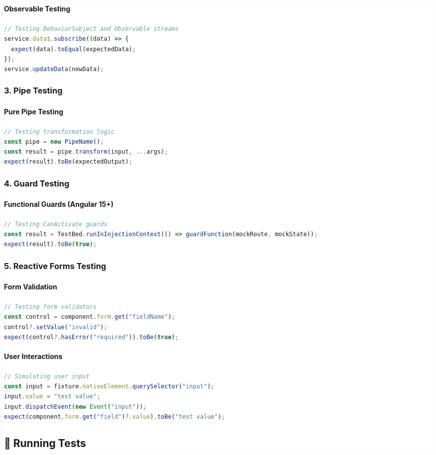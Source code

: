 #### Observable Testing

```typescript
// Testing BehaviorSubject and Observable streams
service.data$.subscribe((data) => {
  expect(data).toEqual(expectedData);
});
service.updateData(newData);
```

### 3. Pipe Testing

#### Pure Pipe Testing

```typescript
// Testing transformation logic
const pipe = new PipeName();
const result = pipe.transform(input, ...args);
expect(result).toBe(expectedOutput);
```

### 4. Guard Testing

#### Functional Guards (Angular 15+)

```typescript
// Testing CanActivate guards
const result = TestBed.runInInjectionContext(() => guardFunction(mockRoute, mockState));
expect(result).toBe(true);
```

### 5. Reactive Forms Testing

#### Form Validation

```typescript
// Testing form validators
const control = component.form.get("fieldName");
control?.setValue("invalid");
expect(control?.hasError("required")).toBe(true);
```

#### User Interactions

```typescript
// Simulating user input
const input = fixture.nativeElement.querySelector("input");
input.value = "test value";
input.dispatchEvent(new Event("input"));
expect(component.form.get("field")?.value).toBe("test value");
```

## 🚀 Running Tests
